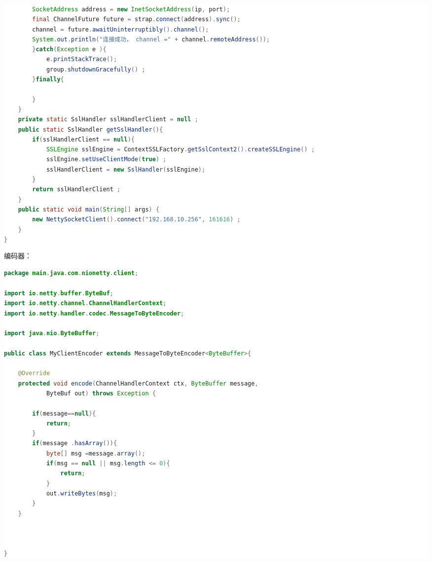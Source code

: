 ```java
        SocketAddress address = new InetSocketAddress(ip, port);  
        final ChannelFuture future = strap.connect(address).sync();  
        channel = future.awaitUninterruptibly().channel();  
        System.out.println("连接成功， channel =" + channel.remoteAddress());  
        }catch(Exception e ){  
            e.printStackTrace();  
            group.shutdownGracefully() ;  
        }finally{  
              
        }  
    }  
    private static SslHandler sslHandlerClient = null ;  
    public static SslHandler getSslHandler(){  
        if(sslHandlerClient == null){  
            SSLEngine sslEngine = ContextSSLFactory.getSslContext2().createSSLEngine() ;  
            sslEngine.setUseClientMode(true) ;  
            sslHandlerClient = new SslHandler(sslEngine);  
        }  
        return sslHandlerClient ;  
    }  
    public static void main(String[] args) {  
        new NettySocketClient().connect("192.168.10.256", 161616) ;  
    }  
}  
```

编码器：

```java
package main.java.com.nionetty.client;  
  
import io.netty.buffer.ByteBuf;  
import io.netty.channel.ChannelHandlerContext;  
import io.netty.handler.codec.MessageToByteEncoder;  
  
import java.nio.ByteBuffer;  
  
public class MyClientEncoder extends MessageToByteEncoder<ByteBuffer>{  
  
    @Override  
    protected void encode(ChannelHandlerContext ctx, ByteBuffer message,  
            ByteBuf out) throws Exception {  
  
        if(message==null){  
            return;  
        }     
        if(message .hasArray()){  
            byte[] msg =message.array();  
            if(msg == null || msg.length <= 0){  
                return;  
            }  
            out.writeBytes(msg);  
        }  
    }  
      
  
     
}  
```

